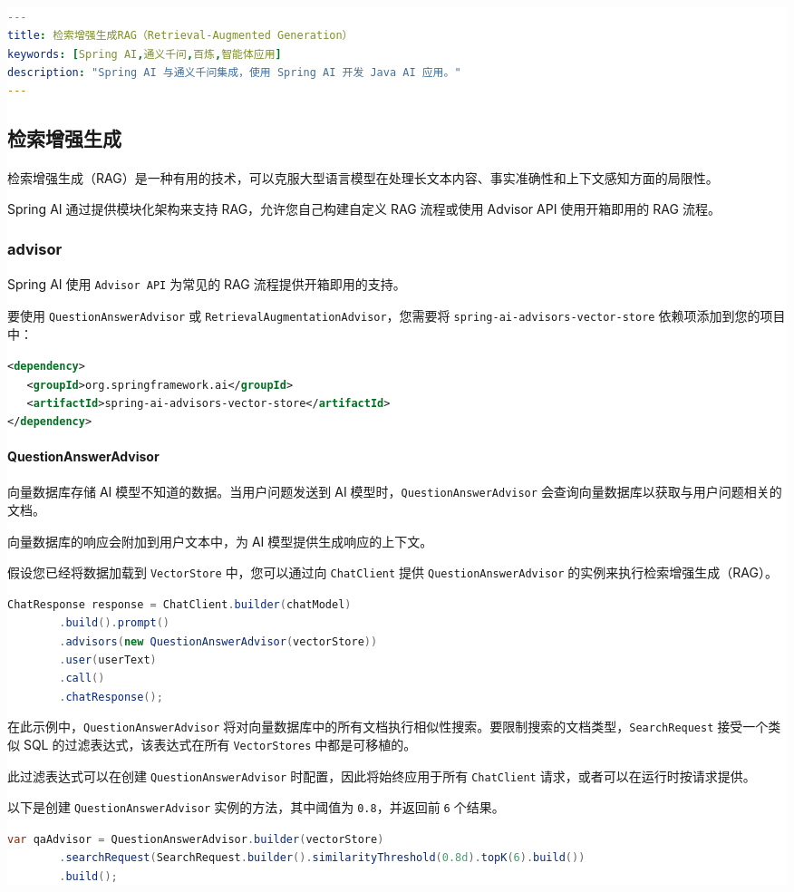 ```yaml
---
title: 检索增强生成RAG（Retrieval-Augmented Generation）
keywords: [Spring AI,通义千问,百炼,智能体应用]
description: "Spring AI 与通义千问集成，使用 Spring AI 开发 Java AI 应用。"
---
```


## 检索增强生成

检索增强生成（RAG）是一种有用的技术，可以克服大型语言模型在处理长文本内容、事实准确性和上下文感知方面的局限性。

Spring AI 通过提供模块化架构来支持 RAG，允许您自己构建自定义 RAG 流程或使用 Advisor API 使用开箱即用的 RAG 流程。

### advisor

Spring AI 使用 `Advisor API` 为常见的 RAG 流程提供开箱即用的支持。

要使用 `QuestionAnswerAdvisor` 或 `RetrievalAugmentationAdvisor`，您需要将 `spring-ai-advisors-vector-store` 依赖项添加到您的项目中：

```xml
<dependency>
   <groupId>org.springframework.ai</groupId>
   <artifactId>spring-ai-advisors-vector-store</artifactId>
</dependency>
```

#### QuestionAnswerAdvisor

向量数据库存储 AI 模型不知道的数据。当用户问题发送到 AI 模型时，`QuestionAnswerAdvisor` 会查询向量数据库以获取与用户问题相关的文档。

向量数据库的响应会附加到用户文本中，为 AI 模型提供生成响应的上下文。

假设您已经将数据加载到 `VectorStore` 中，您可以通过向 `ChatClient` 提供 `QuestionAnswerAdvisor` 的实例来执行检索增强生成（RAG）。

```java
ChatResponse response = ChatClient.builder(chatModel)
        .build().prompt()
        .advisors(new QuestionAnswerAdvisor(vectorStore))
        .user(userText)
        .call()
        .chatResponse();
```

在此示例中，`QuestionAnswerAdvisor` 将对向量数据库中的所有文档执行相似性搜索。要限制搜索的文档类型，`SearchRequest` 接受一个类似 SQL 的过滤表达式，该表达式在所有 `VectorStores` 中都是可移植的。

此过滤表达式可以在创建 `QuestionAnswerAdvisor` 时配置，因此将始终应用于所有 `ChatClient` 请求，或者可以在运行时按请求提供。

以下是创建 `QuestionAnswerAdvisor` 实例的方法，其中阈值为 `0.8`，并返回前 `6` 个结果。

```java
var qaAdvisor = QuestionAnswerAdvisor.builder(vectorStore)
        .searchRequest(SearchRequest.builder().similarityThreshold(0.8d).topK(6).build())
        .build();
```

